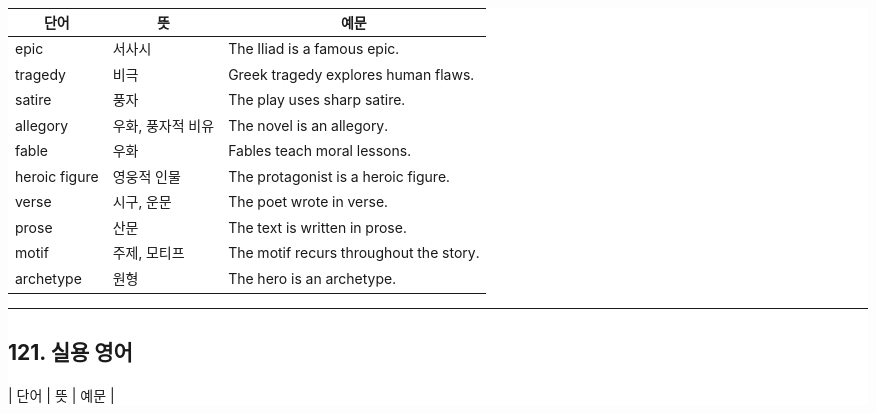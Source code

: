 | 단어          | 뜻                | 예문                                   |
| ------------- | ----------------- | -------------------------------------- |
| epic          | 서사시            | The Iliad is a famous epic.            |
| tragedy       | 비극              | Greek tragedy explores human flaws.    |
| satire        | 풍자              | The play uses sharp satire.            |
| allegory      | 우화, 풍자적 비유 | The novel is an allegory.              |
| fable         | 우화              | Fables teach moral lessons.            |
| heroic figure | 영웅적 인물       | The protagonist is a heroic figure.    |
| verse         | 시구, 운문        | The poet wrote in verse.               |
| prose         | 산문              | The text is written in prose.          |
| motif         | 주제, 모티프      | The motif recurs throughout the story. |
| archetype     | 원형              | The hero is an archetype.              |

------

## 121. 실용 영어

| 단어         | 뜻         | 예문                               |
